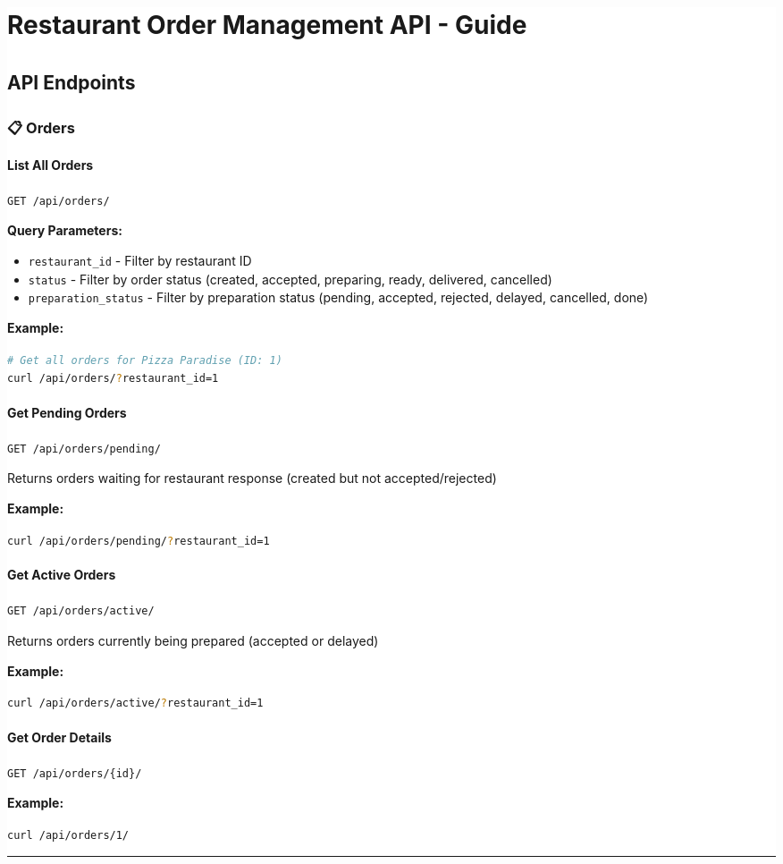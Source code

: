 # Restaurant Order Management API - Guide

## API Endpoints

### 📋 Orders

#### List All Orders
```http
GET /api/orders/
```

**Query Parameters:**
- `restaurant_id` - Filter by restaurant ID
- `status` - Filter by order status (created, accepted, preparing, ready, delivered, cancelled)
- `preparation_status` - Filter by preparation status (pending, accepted, rejected, delayed, cancelled, done)

**Example:**
```bash
# Get all orders for Pizza Paradise (ID: 1)
curl /api/orders/?restaurant_id=1
```

#### Get Pending Orders
```http
GET /api/orders/pending/
```
Returns orders waiting for restaurant response (created but not accepted/rejected)

**Example:**
```bash
curl /api/orders/pending/?restaurant_id=1
```

#### Get Active Orders
```http
GET /api/orders/active/
```
Returns orders currently being prepared (accepted or delayed)

**Example:**
```bash
curl /api/orders/active/?restaurant_id=1
```

#### Get Order Details
```http
GET /api/orders/{id}/
```

**Example:**
```bash
curl /api/orders/1/
```

---